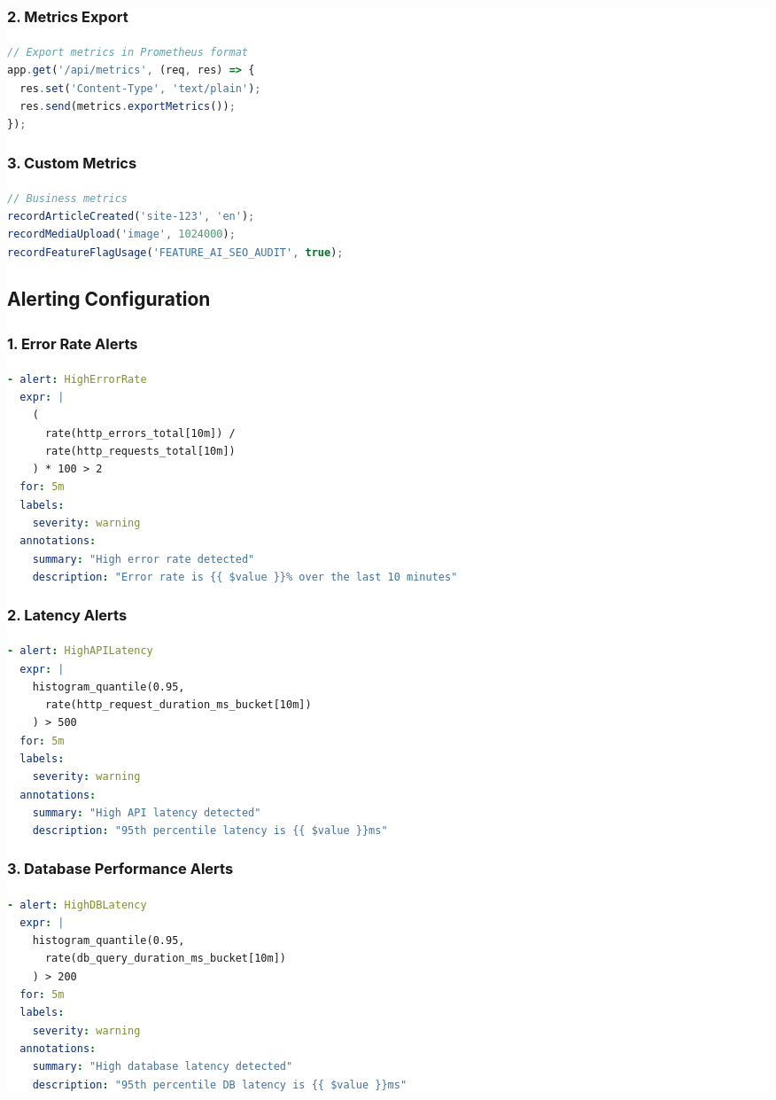 ### 2. Metrics Export
```typescript
// Export metrics in Prometheus format
app.get('/api/metrics', (req, res) => {
  res.set('Content-Type', 'text/plain');
  res.send(metrics.exportMetrics());
});
```

### 3. Custom Metrics
```typescript
// Business metrics
recordArticleCreated('site-123', 'en');
recordMediaUpload('image', 1024000);
recordFeatureFlagUsage('FEATURE_AI_SEO_AUDIT', true);
```

## Alerting Configuration

### 1. Error Rate Alerts
```yaml
- alert: HighErrorRate
  expr: |
    (
      rate(http_errors_total[10m]) / 
      rate(http_requests_total[10m])
    ) * 100 > 2
  for: 5m
  labels:
    severity: warning
  annotations:
    summary: "High error rate detected"
    description: "Error rate is {{ $value }}% over the last 10 minutes"
```

### 2. Latency Alerts
```yaml
- alert: HighAPILatency
  expr: |
    histogram_quantile(0.95, 
      rate(http_request_duration_ms_bucket[10m])
    ) > 500
  for: 5m
  labels:
    severity: warning
  annotations:
    summary: "High API latency detected"
    description: "95th percentile latency is {{ $value }}ms"
```

### 3. Database Performance Alerts
```yaml
- alert: HighDBLatency
  expr: |
    histogram_quantile(0.95,
      rate(db_query_duration_ms_bucket[10m])
    ) > 200
  for: 5m
  labels:
    severity: warning
  annotations:
    summary: "High database latency detected"
    description: "95th percentile DB latency is {{ $value }}ms"
```